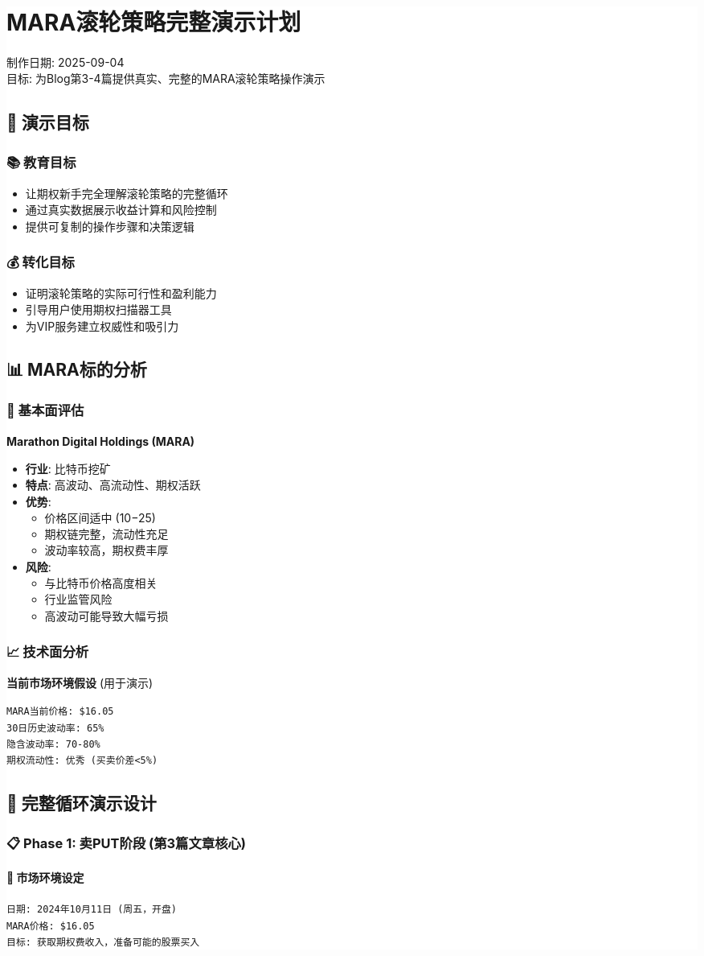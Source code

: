 # MARA滚轮策略完整演示计划

制作日期: 2025-09-04  
目标: 为Blog第3-4篇提供真实、完整的MARA滚轮策略操作演示

## 🎯 演示目标

### 📚 教育目标
- 让期权新手完全理解滚轮策略的完整循环
- 通过真实数据展示收益计算和风险控制
- 提供可复制的操作步骤和决策逻辑

### 💰 转化目标
- 证明滚轮策略的实际可行性和盈利能力
- 引导用户使用期权扫描器工具
- 为VIP服务建立权威性和吸引力

## 📊 MARA标的分析

### 🏢 基本面评估
**Marathon Digital Holdings (MARA)**
- **行业**: 比特币挖矿
- **特点**: 高波动、高流动性、期权活跃
- **优势**: 
  - 价格区间适中 ($10-$25)
  - 期权链完整，流动性充足
  - 波动率较高，期权费丰厚
- **风险**: 
  - 与比特币价格高度相关
  - 行业监管风险
  - 高波动可能导致大幅亏损

### 📈 技术面分析
**当前市场环境假设** (用于演示)
```
MARA当前价格: $16.05
30日历史波动率: 65%
隐含波动率: 70-80%
期权流动性: 优秀 (买卖价差<5%)
```

## 🔄 完整循环演示设计

### 📋 Phase 1: 卖PUT阶段 (第3篇文章核心)

#### 🎯 市场环境设定
```
日期: 2024年10月11日 (周五，开盘)
MARA价格: $16.05
目标: 获取期权费收入，准备可能的股票买入
```
